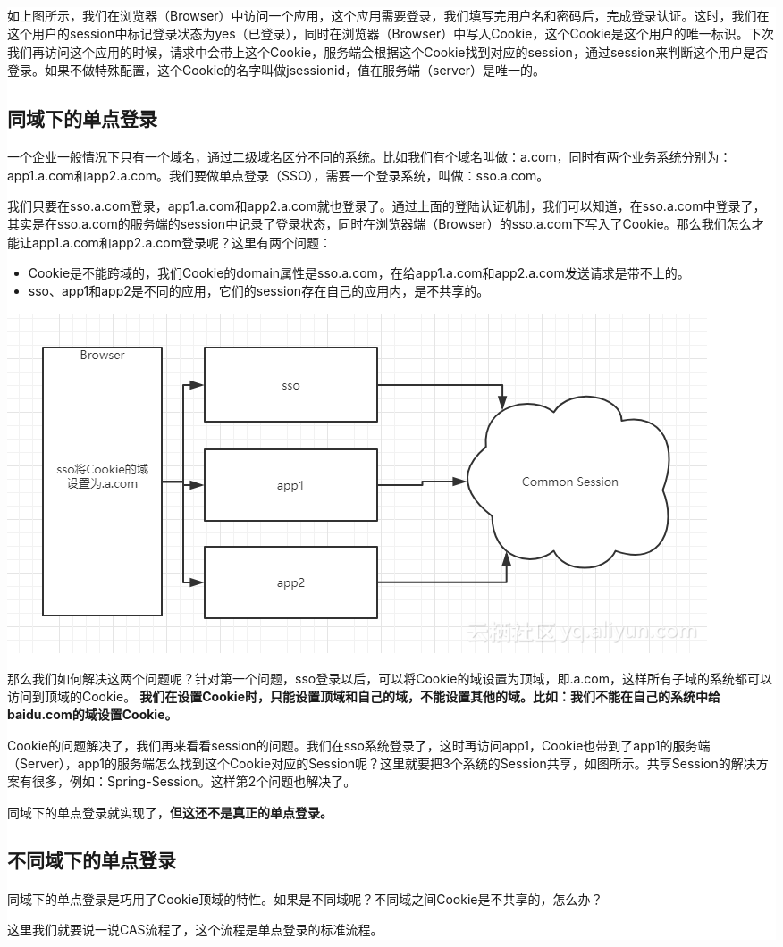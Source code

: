 如上图所示，我们在浏览器（Browser）中访问一个应用，这个应用需要登录，我们填写完用户名和密码后，完成登录认证。这时，我们在这个用户的session中标记登录状态为yes（已登录），同时在浏览器（Browser）中写入Cookie，这个Cookie是这个用户的唯一标识。下次我们再访问这个应用的时候，请求中会带上这个Cookie，服务端会根据这个Cookie找到对应的session，通过session来判断这个用户是否登录。如果不做特殊配置，这个Cookie的名字叫做jsessionid，值在服务端（server）是唯一的。

## 同域下的单点登录

一个企业一般情况下只有一个域名，通过二级域名区分不同的系统。比如我们有个域名叫做：a.com，同时有两个业务系统分别为：app1.a.com和app2.a.com。我们要做单点登录（SSO），需要一个登录系统，叫做：sso.a.com。

我们只要在sso.a.com登录，app1.a.com和app2.a.com就也登录了。通过上面的登陆认证机制，我们可以知道，在sso.a.com中登录了，其实是在sso.a.com的服务端的session中记录了登录状态，同时在浏览器端（Browser）的sso.a.com下写入了Cookie。那么我们怎么才能让app1.a.com和app2.a.com登录呢？这里有两个问题：

- Cookie是不能跨域的，我们Cookie的domain属性是sso.a.com，在给app1.a.com和app2.a.com发送请求是带不上的。
- sso、app1和app2是不同的应用，它们的session存在自己的应用内，是不共享的。

![image](imgs/4e31c204eea22ee07154df928a5ff5350da03d7a.png)

那么我们如何解决这两个问题呢？针对第一个问题，sso登录以后，可以将Cookie的域设置为顶域，即.a.com，这样所有子域的系统都可以访问到顶域的Cookie。
**我们在设置Cookie时，只能设置顶域和自己的域，不能设置其他的域。比如：我们不能在自己的系统中给baidu.com的域设置Cookie。**

Cookie的问题解决了，我们再来看看session的问题。我们在sso系统登录了，这时再访问app1，Cookie也带到了app1的服务端（Server），app1的服务端怎么找到这个Cookie对应的Session呢？这里就要把3个系统的Session共享，如图所示。共享Session的解决方案有很多，例如：Spring-Session。这样第2个问题也解决了。

同域下的单点登录就实现了，**但这还不是真正的单点登录。**

## 不同域下的单点登录

同域下的单点登录是巧用了Cookie顶域的特性。如果是不同域呢？不同域之间Cookie是不共享的，怎么办？

这里我们就要说一说CAS流程了，这个流程是单点登录的标准流程。